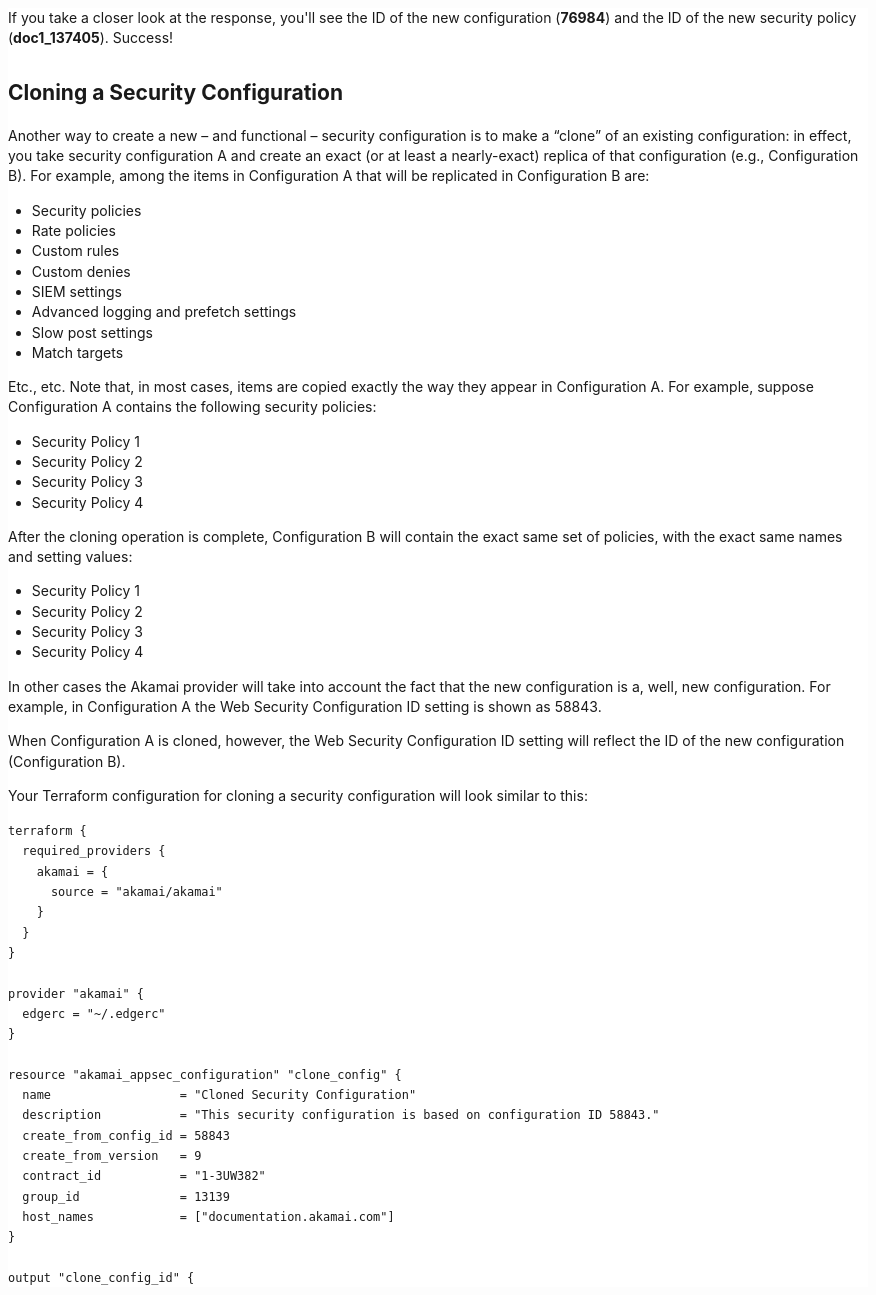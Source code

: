 If you take a closer look at the response, you'll see the ID of the new configuration (**76984**) and the ID of the new security policy (**doc1_137405**). Success!

## Cloning a Security Configuration

Another way to create a new – and functional – security configuration is to make a “clone” of an existing configuration: in effect, you take security configuration A and create an exact (or at least a nearly-exact) replica of that configuration (e.g., Configuration B). For example, among the items in Configuration A that will be replicated in Configuration B are:

- Security policies
- Rate policies
- Custom rules
- Custom denies
- SIEM settings
- Advanced logging and prefetch settings
- Slow post settings
- Match targets

Etc., etc. Note that, in most cases, items are copied exactly the way they appear in Configuration A. For example, suppose Configuration A contains the following security policies:

- Security Policy 1
- Security Policy 2
- Security Policy 3
- Security Policy 4

After the cloning operation is complete, Configuration B will contain the exact same set of policies, with the exact same names and setting values:

- Security Policy 1
- Security Policy 2
- Security Policy 3
- Security Policy 4

In other cases the Akamai provider will take into account the fact that the new configuration is a, well, new configuration. For example, in Configuration A the Web Security Configuration ID setting is shown as 58843.

When Configuration A is cloned, however, the Web Security Configuration ID setting will reflect the ID of the new configuration (Configuration B).

Your Terraform configuration for cloning a security configuration will look similar to this:

```
terraform {
  required_providers {
    akamai = {
      source = "akamai/akamai"
    }
  }
}

provider "akamai" {
  edgerc = "~/.edgerc"
}

resource "akamai_appsec_configuration" "clone_config" {
  name                  = "Cloned Security Configuration"
  description           = "This security configuration is based on configuration ID 58843."
  create_from_config_id = 58843
  create_from_version   = 9
  contract_id           = "1-3UW382"
  group_id              = 13139
  host_names            = ["documentation.akamai.com"]
}

output "clone_config_id" {
```